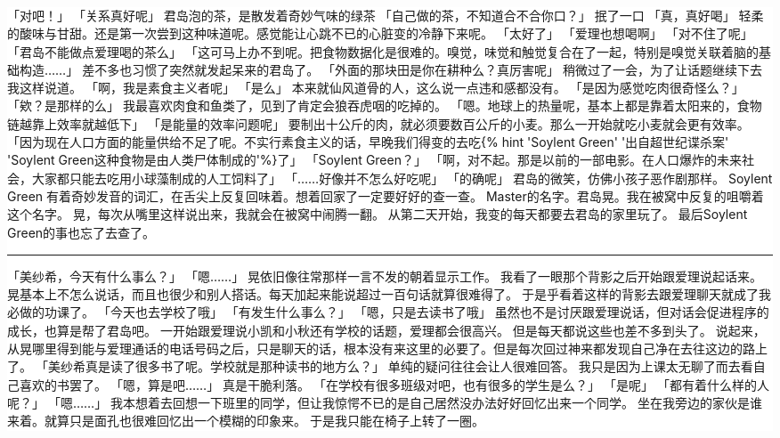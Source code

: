 「对吧！」
「关系真好呢」
君岛泡的茶，是散发着奇妙气味的绿茶
「自己做的茶，不知道合不合你口？」
抿了一口
「真，真好喝」
轻柔的酸味与甘甜。还是第一次尝到这种味道呢。感觉能让心跳不已的心脏变的冷静下来呢。
「太好了」
「爱理也想喝啊」
「对不住了呢」
「君岛不能做点爱理喝的茶么」
「这可马上办不到呢。把食物数据化是很难的。嗅觉，味觉和触觉复合在了一起，特别是嗅觉关联着脑的基础构造……」
差不多也习惯了突然就发起呆来的君岛了。
「外面的那块田是你在耕种么？真厉害呢」
稍微过了一会，为了让话题继续下去我这样说道。
「啊，我是素食主义者呢」
「是么」
本来就仙风道骨的人，这么说一点违和感都没有。
「是因为感觉吃肉很奇怪么？」
「欸？是那样的么」
我最喜欢肉食和鱼类了，见到了肯定会狼吞虎咽的吃掉的。
「嗯。地球上的热量呢，基本上都是靠着太阳来的，食物链越靠上效率就越低下」
「是能量的效率问题呢」
要制出十公斤的肉，就必须要数百公斤的小麦。那么一开始就吃小麦就会更有效率。
「因为现在人口方面的能量供给不足了呢。不实行素食主义的话，早晚我们得变的去吃{% hint 'Soylent Green' '出自超世纪谍杀案' 'Soylent Green这种食物是由人类尸体制成的'%}了」
「Soylent Green？」
「啊，对不起。那是以前的一部电影。在人口爆炸的未来社会，大家都只能去吃用小球藻制成的人工饲料了」
「……好像并不怎么好吃呢」
「的确呢」
君岛的微笑，仿佛小孩子恶作剧那样。
Soylent Green
有着奇妙发音的词汇，在舌尖上反复回味着。想着回家了一定要好好的查一查。
Master的名字。君岛晃。我在被窝中反复的咀嚼着这个名字。
晃，每次从嘴里这样说出来，我就会在被窝中闹腾一翻。
从第二天开始，我变的每天都要去君岛的家里玩了。
最后Soylent Green的事也忘了去查了。
***
「美纱希，今天有什么事么？」
「嗯……」
晃依旧像往常那样一言不发的朝着显示工作。
我看了一眼那个背影之后开始跟爱理说起话来。
晃基本上不怎么说话，而且也很少和别人搭话。每天加起来能说超过一百句话就算很难得了。
于是乎看着这样的背影去跟爱理聊天就成了我必做的功课了。
「今天也去学校了哦」
「有发生什么事么？」
「嗯，只是去读书了哦」
虽然也不是讨厌跟爱理说话，但对话会促进程序的成长，也算是帮了君岛吧。
一开始跟爱理说小凯和小秋还有学校的话题，爱理都会很高兴。
但是每天都说这些也差不多到头了。
说起来，从晃哪里得到能与爱理通话的电话号码之后，只是聊天的话，根本没有来这里的必要了。但是每次回过神来都发现自己净在去往这边的路上了。
「美纱希真是读了很多书了呢。学校就是那种读书的地方么？」
单纯的疑问往往会让人很难回答。
我只是因为上课太无聊了而去看自己喜欢的书罢了。
「嗯，算是吧……」
真是干脆利落。
「在学校有很多班级对吧，也有很多的学生是么？」
「是呢」
「都有着什么样的人呢？」
「嗯……」
我本想着去回想一下班里的同学，但让我惊愕不已的是自己居然没办法好好回忆出来一个同学。
坐在我旁边的家伙是谁来着。就算只是面孔也很难回忆出一个模糊的印象来。
于是我只能在椅子上转了一圈。